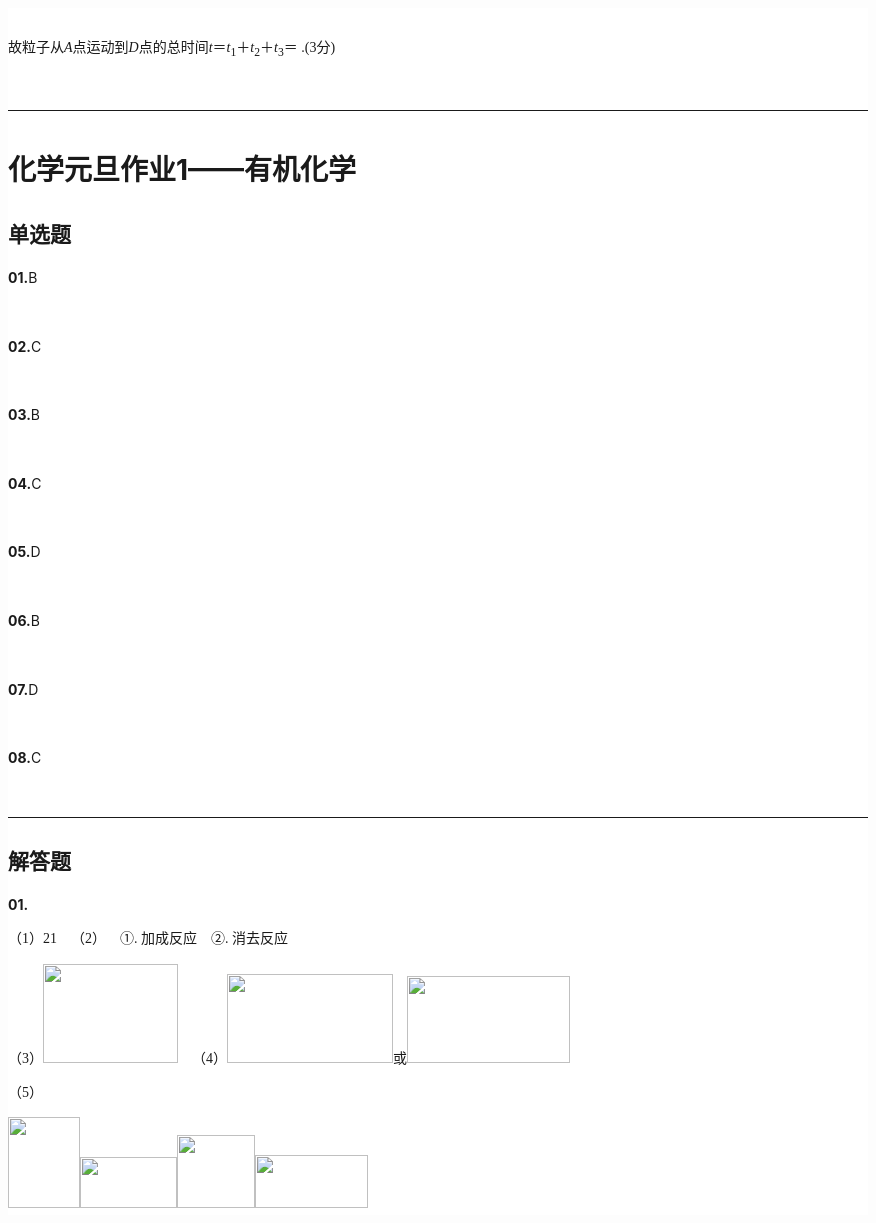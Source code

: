 <p style="font-family:'Times New Roman','SimSun','Microsoft YaHei',Arial,Helvetica,sans-serif">
    故粒子从<i>A</i>点运动到<i>D</i>点的总时间<i>t</i>＝<i>t</i><sub>1</sub>＋<i>t</i><sub>2</sub>＋<i>t</i><sub>3</sub>＝<span>​</span><img
        src="http://ezy-word2html-imgs.oss-cn-hangzhou.aliyuncs.com/2022-12/30/934dbf362cdb41888f43bcad59f12a18/9dab65cd3163417a955a643bc17bcf36.png?"
        style="height:44px;display:inline-block" alt=""><span>​</span> .(3分)</p>
</p><br>
<hr>

<h1>化学元旦作业1——有机化学</h1>
<h2>单选题</h2>
<p><strong>01.</strong>B</p><br>
<p><strong>02.</strong>C</p><br>
<p><strong>03.</strong>B</p><br>
<p><strong>04.</strong>C</p><br>
<p><strong>05.</strong>D</p><br>
<p><strong>06.</strong>B</p><br>
<p><strong>07.</strong>D</p><br>
<p><strong>08.</strong>C</p><br>
<hr>
<h2>解答题</h2>
<p><strong>01.</strong>
<p style="font-family:'Times New Roman','SimSun','Microsoft YaHei',Arial,Helvetica,sans-serif">
    （1）21&nbsp;&nbsp;&nbsp;&nbsp;（2）&nbsp;&nbsp;&nbsp;&nbsp;①. 加成反应&nbsp;&nbsp;&nbsp;&nbsp;②.
    消去反应&nbsp;&nbsp;&nbsp;&nbsp;</p>
<p style="font-family:'Times New Roman','SimSun','Microsoft YaHei',Arial,Helvetica,sans-serif">
    <span>（3）</span><span>​</span><span>​</span><img
        src="http://ezy-word2html-imgs.oss-cn-hangzhou.aliyuncs.com/2022-12/29/048b1c0585db484a80d046e9045f4463/70a094052ca14f4faa3186a4815fe545.png?"
        style="width:135px;height:99px;display:inline-block"
        alt=""><span>​</span><span>​</span>&nbsp;&nbsp;&nbsp;&nbsp;（4）<span>​</span><span>​</span><img
        src="http://ezy-word2html-imgs.oss-cn-hangzhou.aliyuncs.com/2022-12/29/048b1c0585db484a80d046e9045f4463/faaef8a9e6574493a6de14f20e3d258c.png?"
        style="width:166px;height:89px;display:inline-block"
        alt=""><span>​</span><span>​</span>或<span>​</span><span>​</span><img
        src="http://ezy-word2html-imgs.oss-cn-hangzhou.aliyuncs.com/2022-12/29/048b1c0585db484a80d046e9045f4463/ff781295117a4695825f4894fd009eff.png?"
        style="width:163px;height:87px;display:inline-block" alt=""><span>​</span><span>​</span>&nbsp;&nbsp;&nbsp;&nbsp;
</p>
<p style="font-family:'Times New Roman','SimSun','Microsoft YaHei',Arial,Helvetica,sans-serif">（5）</p>
<p style="font-family:'Times New Roman','SimSun','Microsoft YaHei',Arial,Helvetica,sans-serif">
    <span>​</span><span>​</span><img
        src="http://ezy-word2html-imgs.oss-cn-hangzhou.aliyuncs.com/2022-12/29/048b1c0585db484a80d046e9045f4463/9dd5c0e98c444363a586105d306e8b7c.png?"
        style="width:72px;height:91px;display:inline-block"
        alt=""><span>​</span><span>​</span><span>​</span><span>​</span><img
        src="http://ezy-word2html-imgs.oss-cn-hangzhou.aliyuncs.com/2022-12/29/048b1c0585db484a80d046e9045f4463/9d06b6cfa6674d7d9380bdf95870dc33.png?"
        style="height:51px;width:97px;display:inline-block"
        alt=""><span>​</span><span>​</span><span>​</span><span>​</span><img
        src="http://ezy-word2html-imgs.oss-cn-hangzhou.aliyuncs.com/2022-12/29/048b1c0585db484a80d046e9045f4463/8c414cb314ab4bc49faaf06f0816588e.png?"
        style="width:78px;height:73px;display:inline-block"
        alt=""><span>​</span><span>​</span><span>​</span><span>​</span><img
        src="http://ezy-word2html-imgs.oss-cn-hangzhou.aliyuncs.com/2022-12/29/048b1c0585db484a80d046e9045f4463/a9d579cd1dbe4d2581ed52c861923274.png?"
        style="height:53px;width:113px;display:inline-block"
        alt=""><span>​</span><span>​</span><span>​</span><span>​</span><img
